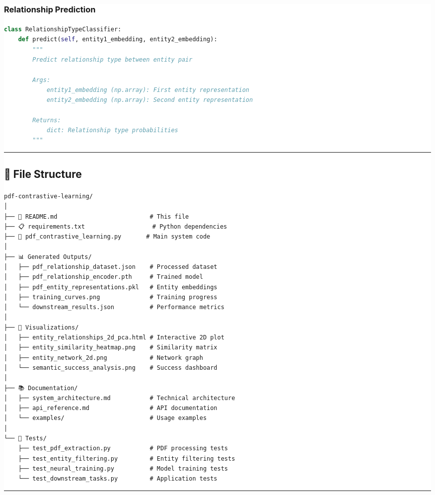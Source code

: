 ### Relationship Prediction

```python
class RelationshipTypeClassifier:
    def predict(self, entity1_embedding, entity2_embedding):
        """
        Predict relationship type between entity pair
        
        Args:
            entity1_embedding (np.array): First entity representation
            entity2_embedding (np.array): Second entity representation
            
        Returns:
            dict: Relationship type probabilities
        """
```

---

## 📁 File Structure

```
pdf-contrastive-learning/
│
├── 📄 README.md                          # This file
├── 📋 requirements.txt                   # Python dependencies
├── 🐍 pdf_contrastive_learning.py       # Main system code
│
├── 📊 Generated Outputs/
│   ├── pdf_relationship_dataset.json    # Processed dataset
│   ├── pdf_relationship_encoder.pth     # Trained model
│   ├── pdf_entity_representations.pkl   # Entity embeddings
│   ├── training_curves.png              # Training progress
│   └── downstream_results.json          # Performance metrics
│
├── 🎨 Visualizations/
│   ├── entity_relationships_2d_pca.html # Interactive 2D plot
│   ├── entity_similarity_heatmap.png    # Similarity matrix
│   ├── entity_network_2d.png            # Network graph
│   └── semantic_success_analysis.png    # Success dashboard
│
├── 📚 Documentation/
│   ├── system_architecture.md           # Technical architecture
│   ├── api_reference.md                 # API documentation
│   └── examples/                        # Usage examples
│
└── 🧪 Tests/
    ├── test_pdf_extraction.py           # PDF processing tests
    ├── test_entity_filtering.py         # Entity filtering tests
    ├── test_neural_training.py          # Model training tests
    └── test_downstream_tasks.py         # Application tests
```

---